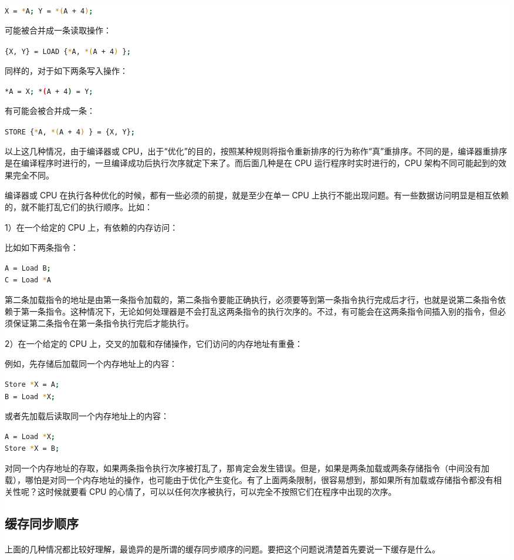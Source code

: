 ```sh
X = *A; Y = *(A + 4);
```

可能被合并成一条读取操作：

```sh
{X, Y} = LOAD {*A, *(A + 4) };
```

同样的，对于如下两条写入操作：

```sh
*A = X; *(A + 4) = Y;
```

有可能会被合并成一条：

```sh
STORE {*A, *(A + 4) } = {X, Y};
```

以上这几种情况，由于编译器或 CPU，出于“优化”的目的，按照某种规则将指令重新排序的行为称作“真”重排序。不同的是，编译器重排序是在编译程序时进行的，一旦编译成功后执行次序就定下来了。而后面几种是在 CPU 运行程序时实时进行的，CPU 架构不同可能起到的效果完全不同。

编译器或 CPU 在执行各种优化的时候，都有一些必须的前提，就是至少在单一 CPU 上执行不能出现问题。有一些数据访问明显是相互依赖的，就不能打乱它们的执行顺序。比如：

1）在一个给定的 CPU 上，有依赖的内存访问：

比如如下两条指令：

```sh
A = Load B;
C = Load *A
```

第二条加载指令的地址是由第一条指令加载的，第二条指令要能正确执行，必须要等到第一条指令执行完成后才行，也就是说第二条指令依赖于第一条指令。这种情况下，无论如何处理器是不会打乱这两条指令的执行次序的。不过，有可能会在这两条指令间插入别的指令，但必须保证第二条指令在第一条指令执行完后才能执行。

2）在一个给定的 CPU 上，交叉的加载和存储操作，它们访问的内存地址有重叠：

例如，先存储后加载同一个内存地址上的内容：

```sh
Store *X = A;
B = Load *X;
```

或者先加载后读取同一个内存地址上的内容：

```sh
A = Load *X;
Store *X = B;
```

对同一个内存地址的存取，如果两条指令执行次序被打乱了，那肯定会发生错误。但是，如果是两条加载或两条存储指令（中间没有加载），哪怕是对同一个内存地址的操作，也可能由于优化产生变化。有了上面两条限制，很容易想到，那如果所有加载或存储指令都没有相关性呢？这时候就要看 CPU 的心情了，可以以任何次序被执行，可以完全不按照它们在程序中出现的次序。

## 缓存同步顺序

上面的几种情况都比较好理解，最诡异的是所谓的缓存同步顺序的问题。要把这个问题说清楚首先要说一下缓存是什么。
